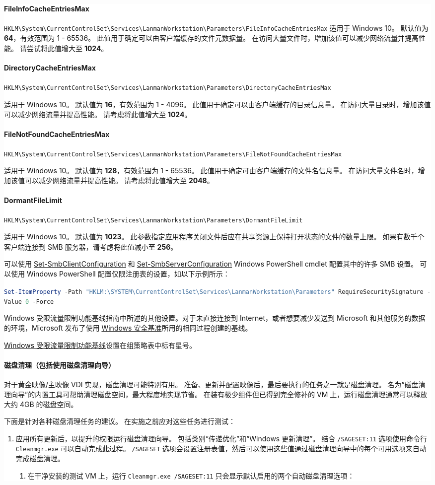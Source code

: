 #### <a name="fileinfocacheentriesmax"></a>FileInfoCacheEntriesMax

`HKLM\System\CurrentControlSet\Services\LanmanWorkstation\Parameters\FileInfoCacheEntriesMax` 适用于 Windows 10。 默认值为 **64**，有效范围为 1 - 65536。 此值用于确定可以由客户端缓存的文件元数据量。 在访问大量文件时，增加该值可以减少网络流量并提高性能。 请尝试将此值增大至 **1024**。

#### <a name="directorycacheentriesmax"></a>DirectoryCacheEntriesMax

`HKLM\System\CurrentControlSet\Services\LanmanWorkstation\Parameters\DirectoryCacheEntriesMax`

适用于 Windows 10。 默认值为 **16**，有效范围为 1 - 4096。 此值用于确定可以由客户端缓存的目录信息量。 在访问大量目录时，增加该值可以减少网络流量并提高性能。 请考虑将此值增大至 **1024**。

#### <a name="filenotfoundcacheentriesmax"></a>FileNotFoundCacheEntriesMax

`HKLM\System\CurrentControlSet\Services\LanmanWorkstation\Parameters\FileNotFoundCacheEntriesMax`

适用于 Windows 10。 默认值为 **128**，有效范围为 1 - 65536。 此值用于确定可由客户端缓存的文件名信息量。 在访问大量文件名时，增加该值可以减少网络流量并提高性能。 请考虑将此值增大至 **2048**。

#### <a name="dormantfilelimit"></a>DormantFileLimit

`HKLM\System\CurrentControlSet\Services\LanmanWorkstation\Parameters\DormantFileLimit`

适用于 Windows 10。 默认值为 **1023**。 此参数指定应用程序关闭文件后应在共享资源上保持打开状态的文件的数量上限。 如果有数千个客户端连接到 SMB 服务器，请考虑将此值减小至 **256**。

可以使用 [Set-SmbClientConfiguration](/powershell/module/smbshare/set-smbclientconfiguration?view=win10-ps) 和 [Set-SmbServerConfiguration](/powershell/module/smbshare/set-smbserverconfiguration?view=win10-ps) Windows PowerShell cmdlet 配置其中的许多 SMB 设置。 可以使用 Windows PowerShell 配置仅限注册表的设置，如以下示例所示：

```powershell
Set-ItemProperty -Path "HKLM:\SYSTEM\CurrentControlSet\Services\LanmanWorkstation\Parameters" RequireSecuritySignature -Value 0 -Force
```

Windows 受限流量限制功能基线指南中所述的其他设置。对于未直接连接到 Internet，或者想要减少发送到 Microsoft 和其他服务的数据的环境，Microsoft 发布了使用 [Windows 安全基准](/powershell/module/smbshare/set-smbserverconfiguration?view=win10-ps)所用的相同过程创建的基线。

[Windows 受限流量限制功能基线](/windows/privacy/manage-connections-from-windows-operating-system-components-to-microsoft-services)设置在组策略表中标有星号。

#### <a name="disk-cleanup-including-using-the-disk-cleanup-wizard"></a>磁盘清理（包括使用磁盘清理向导）

对于黄金映像/主映像 VDI 实现，磁盘清理可能特别有用。 准备、更新并配置映像后，最后要执行的任务之一就是磁盘清理。 名为“磁盘清理向导”的内置工具可帮助清理磁盘空间，最大程度地实现节省。 在装有极少组件但已得到完全修补的 VM 上，运行磁盘清理通常可以释放大约 4GB 的磁盘空间。

下面是针对各种磁盘清理任务的建议。 在实施之前应对这些任务进行测试：

1. 应用所有更新后，以提升的权限运行磁盘清理向导。 包括类别“传递优化”和“Windows 更新清理”。 结合 `/SAGESET:11` 选项使用命令行 `Cleanmgr.exe` 可以自动完成此过程。 `/SAGESET` 选项会设置注册表值，然后可以使用这些值通过磁盘清理向导中的每个可用选项来自动完成磁盘清理。

    1. 在干净安装的测试 VM 上，运行 `Cleanmgr.exe /SAGESET:11` 只会显示默认启用的两个自动磁盘清理选项：
    